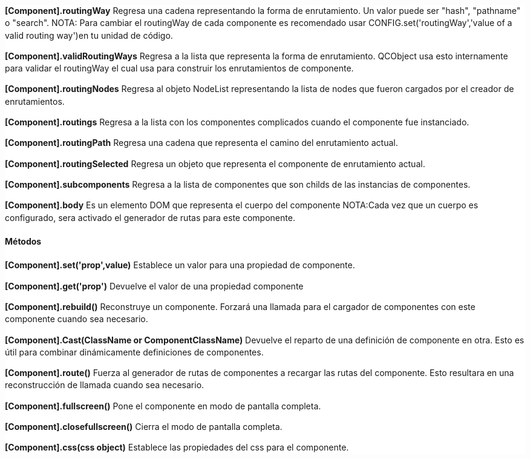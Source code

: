 **[Component].routingWay**
Regresa una cadena representando la forma de enrutamiento. Un valor puede ser "hash", "pathname" o "search".
NOTA: Para cambiar el routingWay de cada componente es recomendado usar CONFIG.set('routingWay','value of a valid routing way')en tu unidad de código.

**[Component].validRoutingWays**
Regresa a la lista que representa la forma de enrutamiento. QCObject usa esto internamente para validar el routingWay el cual usa para construir los enrutamientos de componente.

**[Component].routingNodes**
Regresa al objeto NodeList representando la lista de nodes que fueron cargados por el creador de enrutamientos.

**[Component].routings**
Regresa a la lista con los componentes complicados cuando el componente fue instanciado.

**[Component].routingPath**
Regresa una cadena que representa el camino del enrutamiento actual.

**[Component].routingSelected**
Regresa un objeto que representa el componente de enrutamiento actual.

**[Component].subcomponents**
Regresa a la lista de componentes que son childs de las instancias de componentes.

**[Component].body**
Es un elemento DOM que representa el cuerpo del componente
NOTA:Cada vez que un cuerpo es configurado, sera activado el generador de rutas para este componente.

#### Métodos
**[Component].set('prop',value)**
Establece un valor para una propiedad de componente.

**[Component].get('prop')**
Devuelve el valor de una propiedad componente

**[Component].rebuild()**
Reconstruye un componente. Forzará una llamada para el cargador de componentes con este componente cuando sea necesario.

**[Component].Cast(ClassName or ComponentClassName)**
Devuelve el reparto de una definición de componente en otra. Esto es útil para combinar dinámicamente definiciones de componentes.

**[Component].route()**
Fuerza al generador de rutas de componentes a recargar las rutas del componente. Esto resultara en una reconstrucción de llamada cuando sea necesario.

**[Component].fullscreen()**
Pone el componente en modo de pantalla completa.

**[Component].closefullscreen()**
Cierra el modo de pantalla completa.

**[Component].css(css object)**
Establece las propiedades del css para el componente.
